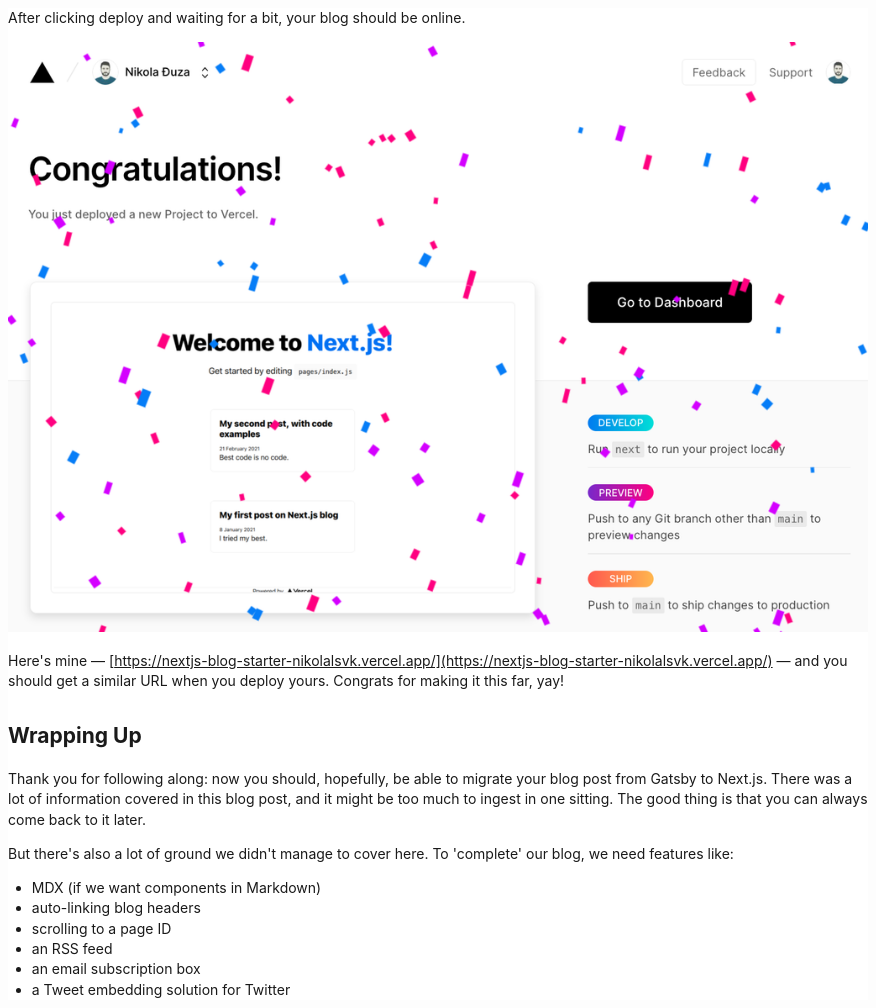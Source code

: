 After clicking deploy and waiting for a bit, your blog should be online.

![Confetti after successful deployment](./successful-deployment.png)

Here's mine — [https://nextjs-blog-starter-nikolalsvk.vercel.app/](https://nextjs-blog-starter-nikolalsvk.vercel.app/) — and you should get a similar URL when you deploy yours. Congrats for making it this far, yay!

## Wrapping Up

Thank you for following along: now you should, hopefully, be able to migrate your blog post from Gatsby to Next.js. There was a lot of information covered in this blog post, and it might be too much to ingest in one sitting. The good thing is that you can always come back to it later.

But there's also a lot of ground we didn't manage to cover here. To 'complete' our blog, we need features like:

- MDX (if we want components in Markdown)
- auto-linking blog headers
- scrolling to a page ID
- an RSS feed
- an email subscription box
- a Tweet embedding solution for Twitter
